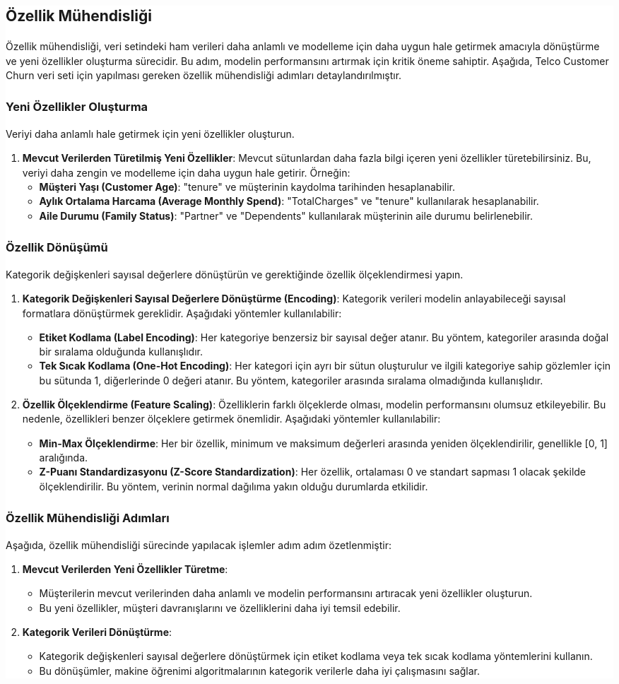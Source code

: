 ## Özellik Mühendisliği

Özellik mühendisliği, veri setindeki ham verileri daha anlamlı ve modelleme için daha uygun hale getirmek amacıyla dönüştürme ve yeni özellikler oluşturma sürecidir. Bu adım, modelin performansını artırmak için kritik öneme sahiptir. Aşağıda, Telco Customer Churn veri seti için yapılması gereken özellik mühendisliği adımları detaylandırılmıştır.

### Yeni Özellikler Oluşturma
Veriyi daha anlamlı hale getirmek için yeni özellikler oluşturun.

1. **Mevcut Verilerden Türetilmiş Yeni Özellikler**: Mevcut sütunlardan daha fazla bilgi içeren yeni özellikler türetebilirsiniz. Bu, veriyi daha zengin ve modelleme için daha uygun hale getirir. Örneğin:
   - **Müşteri Yaşı (Customer Age)**: "tenure" ve müşterinin kaydolma tarihinden hesaplanabilir.
   - **Aylık Ortalama Harcama (Average Monthly Spend)**: "TotalCharges" ve "tenure" kullanılarak hesaplanabilir.
   - **Aile Durumu (Family Status)**: "Partner" ve "Dependents" kullanılarak müşterinin aile durumu belirlenebilir.

### Özellik Dönüşümü
Kategorik değişkenleri sayısal değerlere dönüştürün ve gerektiğinde özellik ölçeklendirmesi yapın.

1. **Kategorik Değişkenleri Sayısal Değerlere Dönüştürme (Encoding)**: Kategorik verileri modelin anlayabileceği sayısal formatlara dönüştürmek gereklidir. Aşağıdaki yöntemler kullanılabilir:
   - **Etiket Kodlama (Label Encoding)**: Her kategoriye benzersiz bir sayısal değer atanır. Bu yöntem, kategoriler arasında doğal bir sıralama olduğunda kullanışlıdır.
   - **Tek Sıcak Kodlama (One-Hot Encoding)**: Her kategori için ayrı bir sütun oluşturulur ve ilgili kategoriye sahip gözlemler için bu sütunda 1, diğerlerinde 0 değeri atanır. Bu yöntem, kategoriler arasında sıralama olmadığında kullanışlıdır.

2. **Özellik Ölçeklendirme (Feature Scaling)**: Özelliklerin farklı ölçeklerde olması, modelin performansını olumsuz etkileyebilir. Bu nedenle, özellikleri benzer ölçeklere getirmek önemlidir. Aşağıdaki yöntemler kullanılabilir:
   - **Min-Max Ölçeklendirme**: Her bir özellik, minimum ve maksimum değerleri arasında yeniden ölçeklendirilir, genellikle [0, 1] aralığında.
   - **Z-Puanı Standardizasyonu (Z-Score Standardization)**: Her özellik, ortalaması 0 ve standart sapması 1 olacak şekilde ölçeklendirilir. Bu yöntem, verinin normal dağılıma yakın olduğu durumlarda etkilidir.

### Özellik Mühendisliği Adımları
Aşağıda, özellik mühendisliği sürecinde yapılacak işlemler adım adım özetlenmiştir:

1. **Mevcut Verilerden Yeni Özellikler Türetme**:
   - Müşterilerin mevcut verilerinden daha anlamlı ve modelin performansını artıracak yeni özellikler oluşturun.
   - Bu yeni özellikler, müşteri davranışlarını ve özelliklerini daha iyi temsil edebilir.

2. **Kategorik Verileri Dönüştürme**:
   - Kategorik değişkenleri sayısal değerlere dönüştürmek için etiket kodlama veya tek sıcak kodlama yöntemlerini kullanın.
   - Bu dönüşümler, makine öğrenimi algoritmalarının kategorik verilerle daha iyi çalışmasını sağlar.
